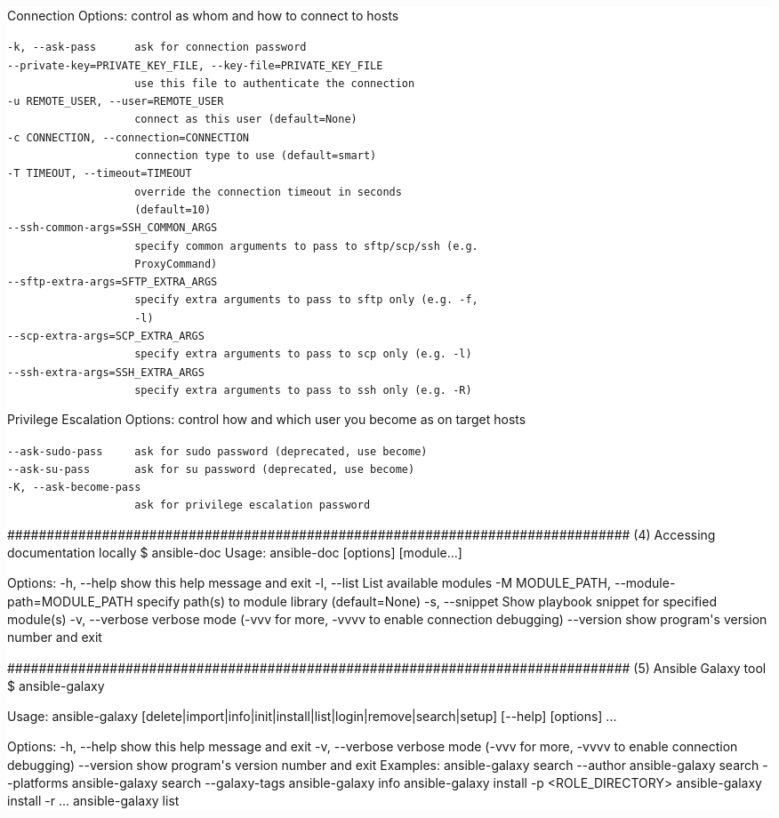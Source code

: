   Connection Options:
    control as whom and how to connect to hosts

    -k, --ask-pass      ask for connection password
    --private-key=PRIVATE_KEY_FILE, --key-file=PRIVATE_KEY_FILE
                        use this file to authenticate the connection
    -u REMOTE_USER, --user=REMOTE_USER
                        connect as this user (default=None)
    -c CONNECTION, --connection=CONNECTION
                        connection type to use (default=smart)
    -T TIMEOUT, --timeout=TIMEOUT
                        override the connection timeout in seconds
                        (default=10)
    --ssh-common-args=SSH_COMMON_ARGS
                        specify common arguments to pass to sftp/scp/ssh (e.g.
                        ProxyCommand)
    --sftp-extra-args=SFTP_EXTRA_ARGS
                        specify extra arguments to pass to sftp only (e.g. -f,
                        -l)
    --scp-extra-args=SCP_EXTRA_ARGS
                        specify extra arguments to pass to scp only (e.g. -l)
    --ssh-extra-args=SSH_EXTRA_ARGS
                        specify extra arguments to pass to ssh only (e.g. -R)

  Privilege Escalation Options:
    control how and which user you become as on target hosts

    --ask-sudo-pass     ask for sudo password (deprecated, use become)
    --ask-su-pass       ask for su password (deprecated, use become)
    -K, --ask-become-pass
                        ask for privilege escalation password

###############################################################################
(4) Accessing documentation locally
$ ansible-doc
Usage: ansible-doc [options] [module...]

Options:
  -h, --help            show this help message and exit
  -l, --list            List available modules
  -M MODULE_PATH, --module-path=MODULE_PATH
                        specify path(s) to module library (default=None)
  -s, --snippet         Show playbook snippet for specified module(s)
  -v, --verbose         verbose mode (-vvv for more, -vvvv to enable
                        connection debugging)
  --version             show program's version number and exit

###############################################################################
(5) Ansible Galaxy tool
$ ansible-galaxy

Usage: ansible-galaxy [delete|import|info|init|install|list|login|remove|search|setup] [--help] [options] ...

Options:
  -h, --help     show this help message and exit
  -v, --verbose  verbose mode (-vvv for more, -vvvv to enable connection
                 debugging)
  --version      show program's version number and exit
Examples:
 ansible-galaxy search --author <AUTHOR>
 ansible-galaxy search --platforms <PLATFORM>
 ansible-galaxy search --galaxy-tags <TAG>
 ansible-galaxy info <ROLE>
 ansible-galaxy install <ROLE> -p <ROLE_DIRECTORY>
 ansible-galaxy install -r <ROLE1> <ROLE2> <ROLE3> ...
 ansible-galaxy list